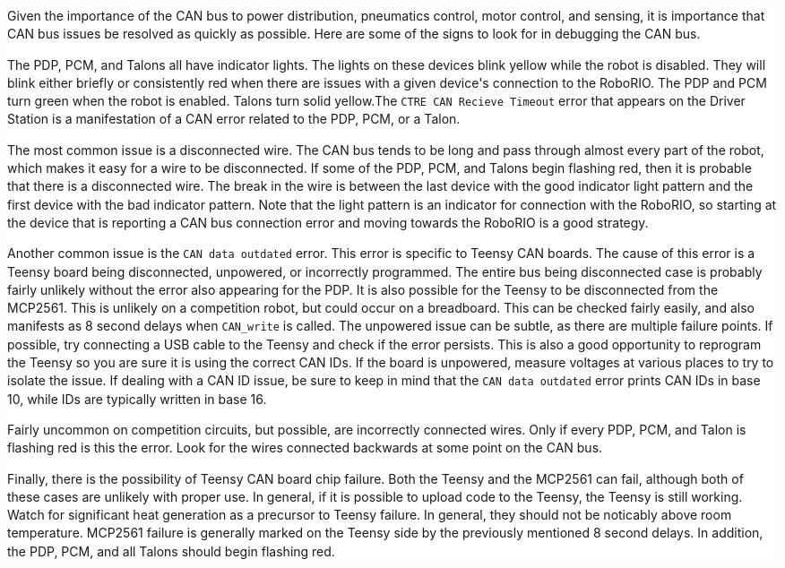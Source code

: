 Given the importance of the CAN bus to power distribution, pneumatics control, motor control, and sensing, it is importance that CAN bus issues be resolved as quickly as possible. Here are some of the signs to look for in debugging the CAN bus.

The PDP, PCM, and Talons all have indicator lights. The lights on these devices blink yellow while the robot is disabled. They will blink either briefly or consistently red when there are issues with a given device's connection to the RoboRIO. The PDP and PCM turn green when the robot is enabled. Talons turn solid yellow.The `CTRE CAN Recieve Timeout` error that appears on the Driver Station is a manifestation of a CAN error related to the PDP, PCM, or a Talon.

The most common issue is a disconnected wire. The CAN bus tends to be long and pass through almost every part of the robot, which makes it easy for a wire to be disconnected. If some of the PDP, PCM, and Talons begin flashing red, then it is probable that there is a disconnected wire. The break in the wire is between the last device with the good indicator light pattern and the first device with the bad indicator pattern. Note that the light pattern is an indicator for connection with the RoboRIO, so starting at the device that is reporting a CAN bus connection error and moving towards the RoboRIO is a good strategy.

Another common issue is the `CAN data outdated` error. This error is specific to Teensy CAN boards. The cause of this error is a Teensy board being disconnected, unpowered, or incorrectly programmed. The entire bus being disconnected case is probably fairly unlikely without the error also appearing for the PDP. It is also possible for the Teensy to be disconnected from the MCP2561. This is unlikely on a competition robot, but could occur on a breadboard. This can be checked fairly easily, and also manifests as 8 second delays when `CAN_write` is called. The unpowered issue can be subtle, as there are multiple failure points. If possible, try connecting a USB cable to the Teensy and check if the error persists. This is also a good opportunity to reprogram the Teensy so you are sure it is using the correct CAN IDs. If the board is unpowered, measure voltages at various places to try to isolate the issue. If dealing with a CAN ID issue, be sure to keep in mind that the `CAN data outdated` error prints CAN IDs in base 10, while IDs are typically written in base 16.

Fairly uncommon on competition circuits, but possible, are incorrectly connected wires. Only if every PDP, PCM, and Talon is flashing red is this the error. Look for the wires connected backwards at some point on the CAN bus.

Finally, there is the possibility of Teensy CAN board chip failure. Both the Teensy and the MCP2561 can fail, although both of these cases are unlikely with proper use. In general, if it is possible to upload code to the Teensy, the Teensy is still working. Watch for significant heat generation as a precursor to Teensy failure. In general, they should not be noticably above room temperature. MCP2561 failure is generally marked on the Teensy side by the previously mentioned 8 second delays. In addition, the PDP, PCM, and all Talons should begin flashing red.
